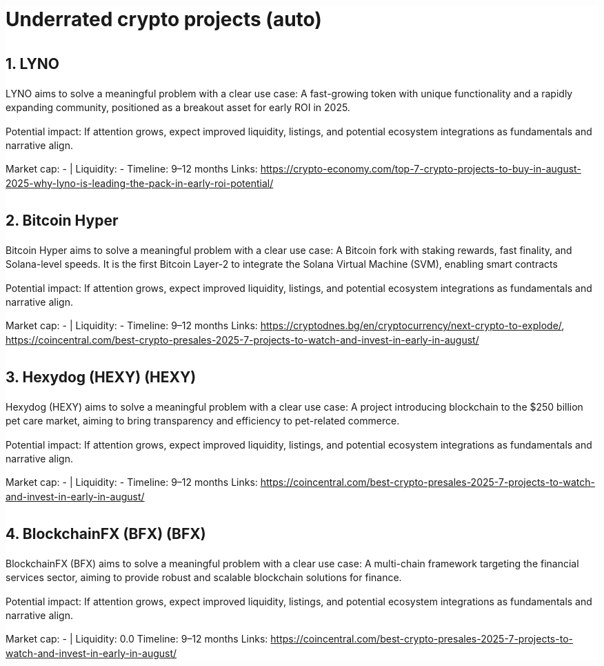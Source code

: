 # Underrated crypto projects (auto)

## 1. LYNO 
LYNO aims to solve a meaningful problem with a clear use case: A fast-growing token with unique functionality and a rapidly expanding community, positioned as a breakout asset for early ROI in 2025.

Potential impact: If attention grows, expect improved liquidity, listings, and potential ecosystem integrations as fundamentals and narrative align.

Market cap: - | Liquidity: -
Timeline: 9–12 months
Links: https://crypto-economy.com/top-7-crypto-projects-to-buy-in-august-2025-why-lyno-is-leading-the-pack-in-early-roi-potential/

## 2. Bitcoin Hyper 
Bitcoin Hyper aims to solve a meaningful problem with a clear use case: A Bitcoin fork with staking rewards, fast finality, and Solana-level speeds. It is the first Bitcoin Layer-2 to integrate the Solana Virtual Machine (SVM), enabling smart contracts

Potential impact: If attention grows, expect improved liquidity, listings, and potential ecosystem integrations as fundamentals and narrative align.

Market cap: - | Liquidity: -
Timeline: 9–12 months
Links: https://cryptodnes.bg/en/cryptocurrency/next-crypto-to-explode/, https://coincentral.com/best-crypto-presales-2025-7-projects-to-watch-and-invest-in-early-in-august/

## 3. Hexydog (HEXY) (HEXY)
Hexydog (HEXY) aims to solve a meaningful problem with a clear use case: A project introducing blockchain to the $250 billion pet care market, aiming to bring transparency and efficiency to pet-related commerce.

Potential impact: If attention grows, expect improved liquidity, listings, and potential ecosystem integrations as fundamentals and narrative align.

Market cap: - | Liquidity: -
Timeline: 9–12 months
Links: https://coincentral.com/best-crypto-presales-2025-7-projects-to-watch-and-invest-in-early-in-august/

## 4. BlockchainFX (BFX) (BFX)
BlockchainFX (BFX) aims to solve a meaningful problem with a clear use case: A multi-chain framework targeting the financial services sector, aiming to provide robust and scalable blockchain solutions for finance.

Potential impact: If attention grows, expect improved liquidity, listings, and potential ecosystem integrations as fundamentals and narrative align.

Market cap: - | Liquidity: 0.0
Timeline: 9–12 months
Links: https://coincentral.com/best-crypto-presales-2025-7-projects-to-watch-and-invest-in-early-in-august/
